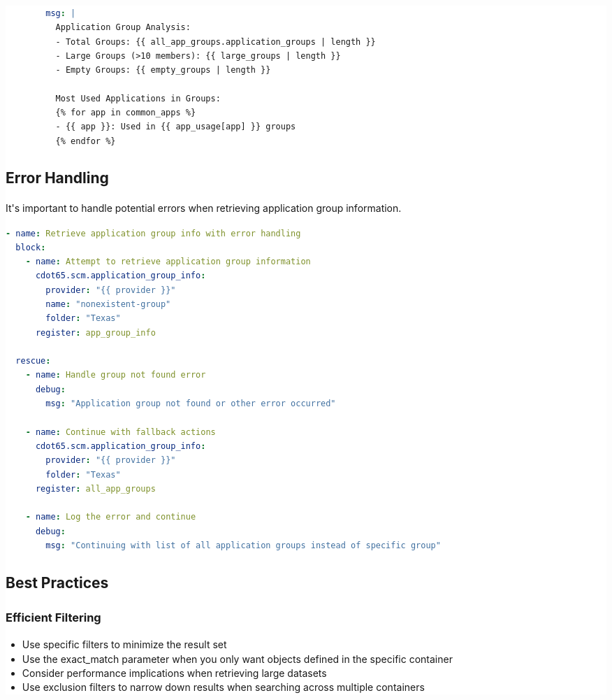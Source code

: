 ```yaml
        msg: |
          Application Group Analysis:
          - Total Groups: {{ all_app_groups.application_groups | length }}
          - Large Groups (>10 members): {{ large_groups | length }}
          - Empty Groups: {{ empty_groups | length }}
          
          Most Used Applications in Groups:
          {% for app in common_apps %}
          - {{ app }}: Used in {{ app_usage[app] }} groups
          {% endfor %}
```

## Error Handling

It's important to handle potential errors when retrieving application group information.

```yaml
- name: Retrieve application group info with error handling
  block:
    - name: Attempt to retrieve application group information
      cdot65.scm.application_group_info:
        provider: "{{ provider }}"
        name: "nonexistent-group"
        folder: "Texas"
      register: app_group_info
      
  rescue:
    - name: Handle group not found error
      debug:
        msg: "Application group not found or other error occurred"
        
    - name: Continue with fallback actions
      cdot65.scm.application_group_info:
        provider: "{{ provider }}"
        folder: "Texas"
      register: all_app_groups
      
    - name: Log the error and continue
      debug:
        msg: "Continuing with list of all application groups instead of specific group"
```

## Best Practices

### Efficient Filtering

- Use specific filters to minimize the result set
- Use the exact_match parameter when you only want objects defined in the specific container
- Consider performance implications when retrieving large datasets
- Use exclusion filters to narrow down results when searching across multiple containers
